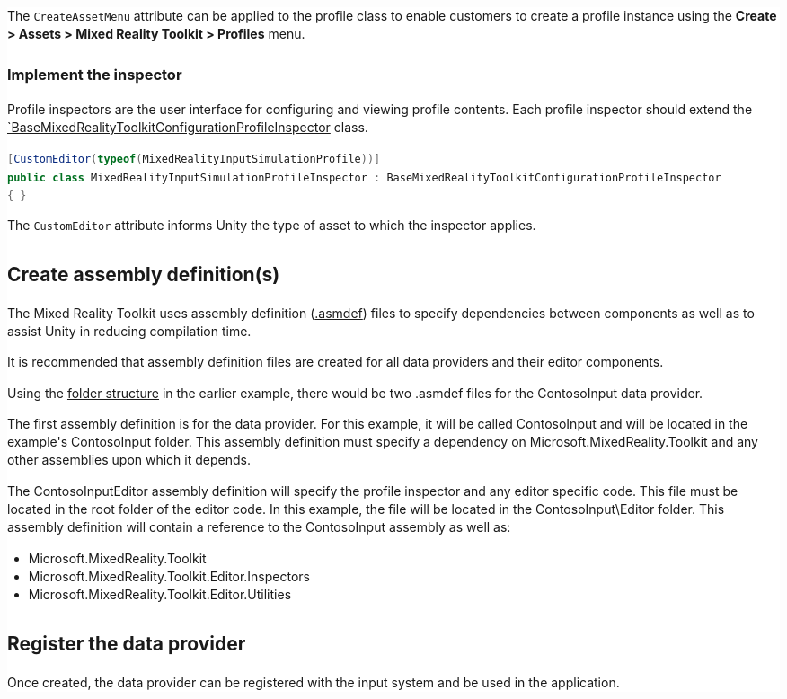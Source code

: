 The `CreateAssetMenu` attribute can be applied to the profile class to enable customers to create a profile instance using the
**Create > Assets > Mixed Reality Toolkit > Profiles** menu.

### Implement the inspector

Profile inspectors are the user interface for configuring and viewing profile contents. Each profile inspector should extend the
[`BaseMixedRealityToolkitConfigurationProfileInspector](xref:Microsoft.MixedReality.Toolkit.Editor.BaseMixedRealityToolkitConfigurationProfileInspector) class.

```c#
[CustomEditor(typeof(MixedRealityInputSimulationProfile))]
public class MixedRealityInputSimulationProfileInspector : BaseMixedRealityToolkitConfigurationProfileInspector
{ }
```

The `CustomEditor` attribute informs Unity the type of asset to which the inspector applies.

## Create assembly definition(s)

The Mixed Reality Toolkit uses assembly definition ([.asmdef](https://docs.unity3d.com/Manual/ScriptCompilationAssemblyDefinitionFiles.html)) files to specify dependencies
between components as well as to assist Unity in reducing compilation time.

It is recommended that assembly definition files are created for all data providers and their editor components.

Using the [folder structure](#recommended-folder-structure) in the earlier example, there would be two .asmdef files for the ContosoInput data provider.

The first assembly definition is for the data provider. For this example, it will be called ContosoInput and will be located in the example's ContosoInput folder.
This assembly definition must specify a dependency on Microsoft.MixedReality.Toolkit and any other assemblies upon which it depends.

The ContosoInputEditor assembly definition will specify the profile inspector and any editor specific code. This file must be located in the root folder of the editor code. In this example,
the file will be located in the ContosoInput\Editor folder. This assembly definition will contain a reference to the ContosoInput assembly as well as:

- Microsoft.MixedReality.Toolkit
- Microsoft.MixedReality.Toolkit.Editor.Inspectors
- Microsoft.MixedReality.Toolkit.Editor.Utilities

## Register the data provider

Once created, the data provider can be registered with the input system and be used in the application.
